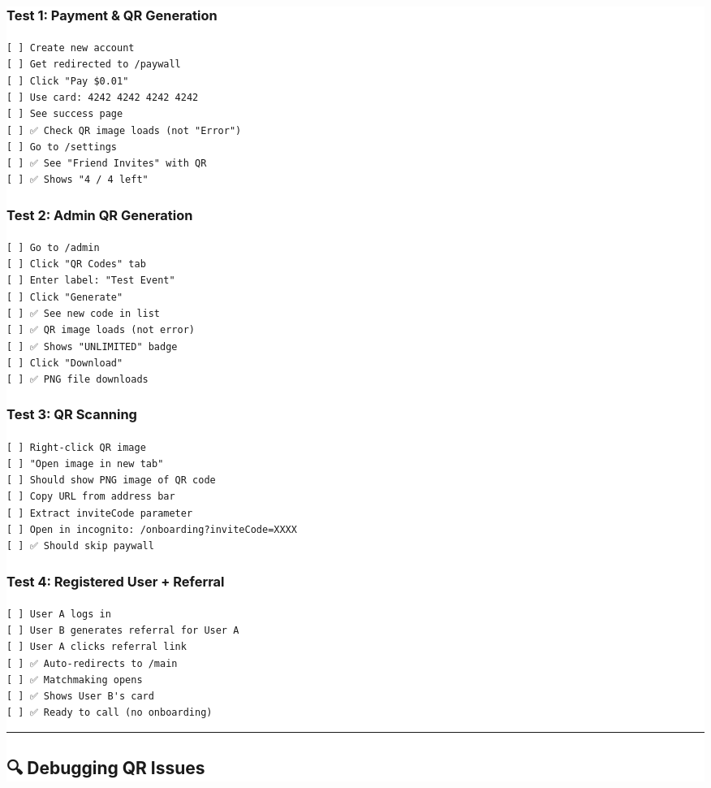 ### **Test 1: Payment & QR Generation**
```
[ ] Create new account
[ ] Get redirected to /paywall
[ ] Click "Pay $0.01"
[ ] Use card: 4242 4242 4242 4242
[ ] See success page
[ ] ✅ Check QR image loads (not "Error")
[ ] Go to /settings
[ ] ✅ See "Friend Invites" with QR
[ ] ✅ Shows "4 / 4 left"
```

### **Test 2: Admin QR Generation**
```
[ ] Go to /admin
[ ] Click "QR Codes" tab
[ ] Enter label: "Test Event"
[ ] Click "Generate"
[ ] ✅ See new code in list
[ ] ✅ QR image loads (not error)
[ ] ✅ Shows "UNLIMITED" badge
[ ] Click "Download"
[ ] ✅ PNG file downloads
```

### **Test 3: QR Scanning**
```
[ ] Right-click QR image
[ ] "Open image in new tab"
[ ] Should show PNG image of QR code
[ ] Copy URL from address bar
[ ] Extract inviteCode parameter
[ ] Open in incognito: /onboarding?inviteCode=XXXX
[ ] ✅ Should skip paywall
```

### **Test 4: Registered User + Referral**
```
[ ] User A logs in
[ ] User B generates referral for User A
[ ] User A clicks referral link
[ ] ✅ Auto-redirects to /main
[ ] ✅ Matchmaking opens
[ ] ✅ Shows User B's card
[ ] ✅ Ready to call (no onboarding)
```

---

## 🔍 **Debugging QR Issues**
